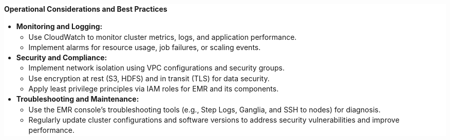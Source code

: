 **Operational Considerations and Best Practices**

- **Monitoring and Logging:**
  - Use CloudWatch to monitor cluster metrics, logs, and application performance.
  - Implement alarms for resource usage, job failures, or scaling events.
- **Security and Compliance:**
  - Implement network isolation using VPC configurations and security groups.
  - Use encryption at rest (S3, HDFS) and in transit (TLS) for data security.
  - Apply least privilege principles via IAM roles for EMR and its components.
- **Troubleshooting and Maintenance:**
  - Use the EMR console’s troubleshooting tools (e.g., Step Logs, Ganglia, and SSH to nodes) for diagnosis.
  - Regularly update cluster configurations and software versions to address security vulnerabilities and improve performance.

